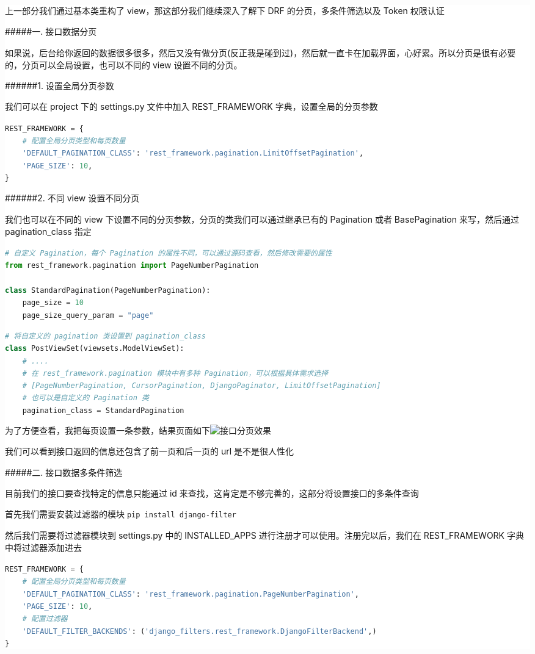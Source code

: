 上一部分我们通过基本类重构了 view，那这部分我们继续深入了解下 DRF 的分页，多条件筛选以及 Token 权限认证

#####一. 接口数据分页

如果说，后台给你返回的数据很多很多，然后又没有做分页(反正我是碰到过)，然后就一直卡在加载界面，心好累。所以分页是很有必要的，分页可以全局设置，也可以不同的 view 设置不同的分页。

######1. 设置全局分页参数

我们可以在 project 下的 settings.py 文件中加入 REST_FRAMEWORK 字典，设置全局的分页参数

```python
REST_FRAMEWORK = {
    # 配置全局分页类型和每页数量
    'DEFAULT_PAGINATION_CLASS': 'rest_framework.pagination.LimitOffsetPagination',
    'PAGE_SIZE': 10,
}
```

######2. 不同 view 设置不同分页

我们也可以在不同的 view 下设置不同的分页参数，分页的类我们可以通过继承已有的 Pagination 或者 BasePagination 来写，然后通过 pagination_class 指定

``````python
# 自定义 Pagination，每个 Pagination 的属性不同，可以通过源码查看，然后修改需要的属性
from rest_framework.pagination import PageNumberPagination

class StandardPagination(PageNumberPagination):
    page_size = 10
    page_size_query_param = "page"
``````

```python
# 将自定义的 pagination 类设置到 pagination_class
class PostViewSet(viewsets.ModelViewSet):
    # ....
    # 在 rest_framework.pagination 模块中有多种 Pagination，可以根据具体需求选择
    # [PageNumberPagination, CursorPagination, DjangoPaginator, LimitOffsetPagination]
    # 也可以是自定义的 Pagination 类
    pagination_class = StandardPagination
```

为了方便查看，我把每页设置一条参数，结果页面如下![接口分页效果](https://upload-images.jianshu.io/upload_images/2888797-fe9c54aa300b56bf.png?imageMogr2/auto-orient/strip%7CimageView2/2/w/1240)

我们可以看到接口返回的信息还包含了前一页和后一页的 url 是不是很人性化

#####二. 接口数据多条件筛选 

目前我们的接口要查找特定的信息只能通过 id 来查找，这肯定是不够完善的，这部分将设置接口的多条件查询

首先我们需要安装过滤器的模块 ```pip install django-filter```

然后我们需要将过滤器模块到 settings.py 中的 INSTALLED_APPS 进行注册才可以使用。注册完以后，我们在 REST_FRAMEWORK 字典中将过滤器添加进去

``````python
REST_FRAMEWORK = {
    # 配置全局分页类型和每页数量
    'DEFAULT_PAGINATION_CLASS': 'rest_framework.pagination.PageNumberPagination',
    'PAGE_SIZE': 10,
    # 配置过滤器
    'DEFAULT_FILTER_BACKENDS': ('django_filters.rest_framework.DjangoFilterBackend',)
}
``````

